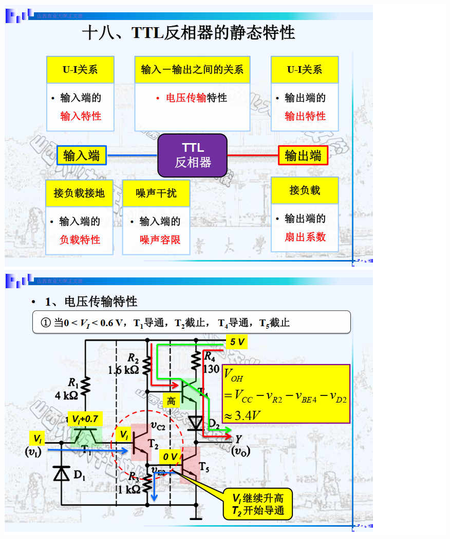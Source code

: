 ![](/images/shudian/Pasted%20image%2020241227112830.png)
![](/images/shudian/Pasted%20image%2020241227112835.png)
